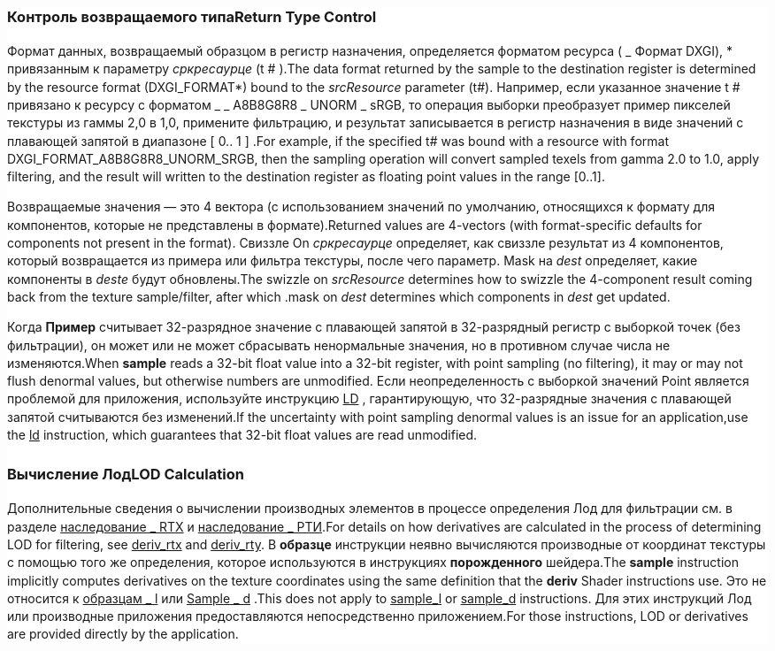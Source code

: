 ### <a name="return-type-control"></a><span data-ttu-id="3d049-150">Контроль возвращаемого типа</span><span class="sxs-lookup"><span data-stu-id="3d049-150">Return Type Control</span></span>

<span data-ttu-id="3d049-151">Формат данных, возвращаемый образцом в регистр назначения, определяется форматом ресурса ( \_ Формат DXGI), \* привязанным к параметру *сркресаурце* (t \# ).</span><span class="sxs-lookup"><span data-stu-id="3d049-151">The data format returned by the sample to the destination register is determined by the resource format (DXGI\_FORMAT\*) bound to the *srcResource* parameter (t\#).</span></span> <span data-ttu-id="3d049-152">Например, если указанное значение t \# привязано к ресурсу с форматом \_ \_ A8B8G8R8 \_ UNORM \_ sRGB, то операция выборки преобразует пример пикселей текстуры из гаммы 2,0 в 1,0, примените фильтрацию, и результат записывается в регистр назначения в виде значений с плавающей запятой в диапазоне \[ 0.. 1 \] .</span><span class="sxs-lookup"><span data-stu-id="3d049-152">For example, if the specified t\# was bound with a resource with format DXGI\_FORMAT\_A8B8G8R8\_UNORM\_SRGB, then the sampling operation will convert sampled texels from gamma 2.0 to 1.0, apply filtering, and the result will written to the destination register as floating point values in the range \[0..1\].</span></span>

<span data-ttu-id="3d049-153">Возвращаемые значения — это 4 вектора (с использованием значений по умолчанию, относящихся к формату для компонентов, которые не представлены в формате).</span><span class="sxs-lookup"><span data-stu-id="3d049-153">Returned values are 4-vectors (with format-specific defaults for components not present in the format).</span></span> <span data-ttu-id="3d049-154">Свиззле On *сркресаурце* определяет, как свиззле результат из 4 компонентов, который возвращается из примера или фильтра текстуры, после чего параметр. Mask на *dest* определяет, какие компоненты в *destе* будут обновлены.</span><span class="sxs-lookup"><span data-stu-id="3d049-154">The swizzle on *srcResource* determines how to swizzle the 4-component result coming back from the texture sample/filter, after which .mask on *dest* determines which components in *dest* get updated.</span></span>

<span data-ttu-id="3d049-155">Когда **Пример** считывает 32-разрядное значение с плавающей запятой в 32-разрядный регистр с выборкой точек (без фильтрации), он может или не может сбрасывать ненормальные значения, но в противном случае числа не изменяются.</span><span class="sxs-lookup"><span data-stu-id="3d049-155">When **sample** reads a 32-bit float value into a 32-bit register, with point sampling (no filtering), it may or may not flush denormal values, but otherwise numbers are unmodified.</span></span> <span data-ttu-id="3d049-156">Если неопределенность с выборкой значений Point является проблемой для приложения, используйте инструкцию [LD](ld--sm4---asm-.md) , гарантирующую, что 32-разрядные значения с плавающей запятой считываются без изменений.</span><span class="sxs-lookup"><span data-stu-id="3d049-156">If the uncertainty with point sampling denormal values is an issue for an application,use the [ld](ld--sm4---asm-.md) instruction, which guarantees that 32-bit float values are read unmodified.</span></span>

### <a name="lod-calculation"></a><span data-ttu-id="3d049-157">Вычисление Лод</span><span class="sxs-lookup"><span data-stu-id="3d049-157">LOD Calculation</span></span>

<span data-ttu-id="3d049-158">Дополнительные сведения о вычислении производных элементов в процессе определения Лод для фильтрации см. в разделе [наследование \_ RTX](deriv-rtx--sm4---asm-.md) и [наследование \_ РТИ](deriv-rty--sm4---asm-.md).</span><span class="sxs-lookup"><span data-stu-id="3d049-158">For details on how derivatives are calculated in the process of determining LOD for filtering, see [deriv\_rtx](deriv-rtx--sm4---asm-.md) and [deriv\_rty](deriv-rty--sm4---asm-.md).</span></span> <span data-ttu-id="3d049-159">В **образце** инструкции неявно вычисляются производные от координат текстуры с помощью того же определения, которое используются в инструкциях **порожденного** шейдера.</span><span class="sxs-lookup"><span data-stu-id="3d049-159">The **sample** instruction implicitly computes derivatives on the texture coordinates using the same definition that the **deriv** Shader instructions use.</span></span> <span data-ttu-id="3d049-160">Это не относится к [образцам \_ l](sample-l--sm4---asm-.md) или [Sample \_ d](sample-d--sm4---asm-.md) .</span><span class="sxs-lookup"><span data-stu-id="3d049-160">This does not apply to [sample\_l](sample-l--sm4---asm-.md) or [sample\_d](sample-d--sm4---asm-.md) instructions.</span></span> <span data-ttu-id="3d049-161">Для этих инструкций Лод или производные приложения предоставляются непосредственно приложением.</span><span class="sxs-lookup"><span data-stu-id="3d049-161">For those instructions, LOD or derivatives are provided directly by the application.</span></span>
